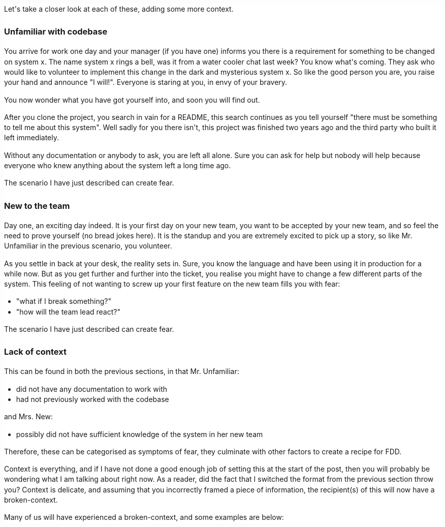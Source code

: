 Let's take a closer look at each of these, adding some more context.

### Unfamiliar with codebase
You arrive for work one day and your manager (if you have one) informs you there is a requirement
for something to be changed on system x. The name system x rings a bell, was it from a water cooler
chat last week? You know what's coming. They ask who would like to volunteer to implement this
change in the dark and mysterious system x. So like the good person you are, you raise your hand
and announce "I will!". Everyone is staring at you, in envy of your bravery.

You now wonder what you have got yourself into, and soon you will find out.

After you clone the project, you search in vain for a README, this search continues as you tell
yourself "there must be something to tell me about this system". Well sadly for you there isn't,
this project was finished two years ago and the third party who built it left immediately.

Without any documentation or anybody to ask, you are left all alone. Sure you can ask for help
but nobody will help because everyone who knew anything about the system left a long time ago.

The scenario I have just described can create fear.
### New to the team
Day one, an exciting day indeed. It is your first day on your new team, you want to be accepted by
your new team, and so feel the need to prove yourself (no bread jokes here). It is the standup and
you are extremely excited to pick up a story, so like Mr. Unfamiliar in the previous scenario, you
volunteer.

As you settle in back at your desk, the reality sets in. Sure, you know the language and have been
using it in production for a while now. But as you get further and further into the ticket, you
realise you might have to change a few different parts of the system. This feeling of not wanting
to screw up your first feature on the new team fills you with fear:

* "what if I break something?"
* "how will the team lead react?"

The scenario I have just described can create fear.
### Lack of context
This can be found in both the previous sections, in that Mr. Unfamiliar:

* did not have any documentation to work with
* had not previously worked with the codebase

and Mrs. New:

* possibly did not have sufficient knowledge of the system in her new team

Therefore, these can be categorised as symptoms of fear, they culminate with other factors to create
a recipe for FDD.

Context is everything, and if I have not done a good enough job of setting this at the start of
the post, then you will probably be wondering what I am talking about right now. As a reader, did
the fact that I switched the format from the previous section throw you? Context is delicate, and
assuming that you incorrectly framed a piece of information, the recipient(s) of this will now have
a broken-context.

Many of us will have experienced a broken-context, and some examples are below:
